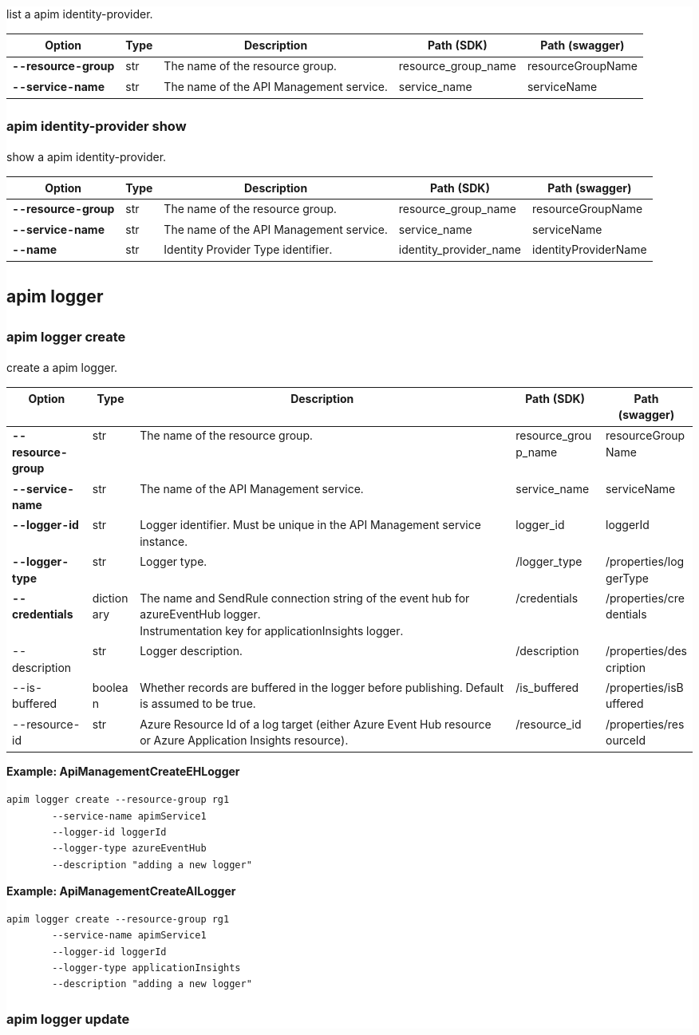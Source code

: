 list a apim identity-provider.

|Option|Type|Description|Path (SDK)|Path (swagger)|
|------|----|-----------|----------|--------------|
|**--resource-group**|str|The name of the resource group.|resource_group_name|resourceGroupName|
|**--service-name**|str|The name of the API Management service.|service_name|serviceName|
### apim identity-provider show

show a apim identity-provider.

|Option|Type|Description|Path (SDK)|Path (swagger)|
|------|----|-----------|----------|--------------|
|**--resource-group**|str|The name of the resource group.|resource_group_name|resourceGroupName|
|**--service-name**|str|The name of the API Management service.|service_name|serviceName|
|**--name**|str|Identity Provider Type identifier.|identity_provider_name|identityProviderName|
## apim logger

### apim logger create

create a apim logger.

|Option|Type|Description|Path (SDK)|Path (swagger)|
|------|----|-----------|----------|--------------|
|**--resource-group**|str|The name of the resource group.|resource_group_name|resourceGroupName|
|**--service-name**|str|The name of the API Management service.|service_name|serviceName|
|**--logger-id**|str|Logger identifier. Must be unique in the API Management service instance.|logger_id|loggerId|
|**--logger-type**|str|Logger type.|/logger_type|/properties/loggerType|
|**--credentials**|dictionary|The name and SendRule connection string of the event hub for azureEventHub logger.<br>Instrumentation key for applicationInsights logger.|/credentials|/properties/credentials|
|--description|str|Logger description.|/description|/properties/description|
|--is-buffered|boolean|Whether records are buffered in the logger before publishing. Default is assumed to be true.|/is_buffered|/properties/isBuffered|
|--resource-id|str|Azure Resource Id of a log target (either Azure Event Hub resource or Azure Application Insights resource).|/resource_id|/properties/resourceId|

**Example: ApiManagementCreateEHLogger**

```
apim logger create --resource-group rg1
        --service-name apimService1
        --logger-id loggerId
        --logger-type azureEventHub
        --description "adding a new logger"
```

**Example: ApiManagementCreateAILogger**

```
apim logger create --resource-group rg1
        --service-name apimService1
        --logger-id loggerId
        --logger-type applicationInsights
        --description "adding a new logger"
```
### apim logger update
